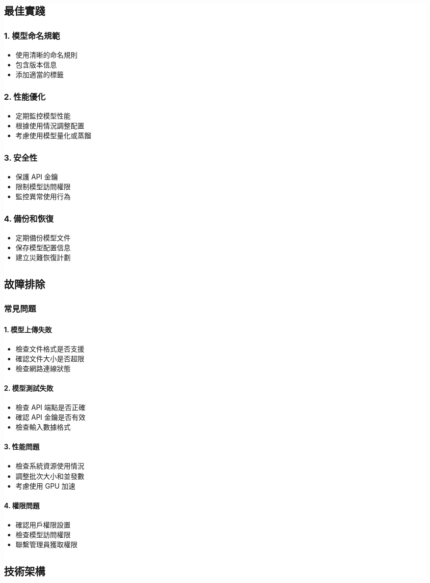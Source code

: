 ## 最佳實踐

### 1. 模型命名規範
- 使用清晰的命名規則
- 包含版本信息
- 添加適當的標籤

### 2. 性能優化
- 定期監控模型性能
- 根據使用情況調整配置
- 考慮使用模型量化或蒸餾

### 3. 安全性
- 保護 API 金鑰
- 限制模型訪問權限
- 監控異常使用行為

### 4. 備份和恢復
- 定期備份模型文件
- 保存模型配置信息
- 建立災難恢復計劃

## 故障排除

### 常見問題

#### 1. 模型上傳失敗
- 檢查文件格式是否支援
- 確認文件大小是否超限
- 檢查網路連線狀態

#### 2. 模型測試失敗
- 檢查 API 端點是否正確
- 確認 API 金鑰是否有效
- 檢查輸入數據格式

#### 3. 性能問題
- 檢查系統資源使用情況
- 調整批次大小和並發數
- 考慮使用 GPU 加速

#### 4. 權限問題
- 確認用戶權限設置
- 檢查模型訪問權限
- 聯繫管理員獲取權限

## 技術架構
